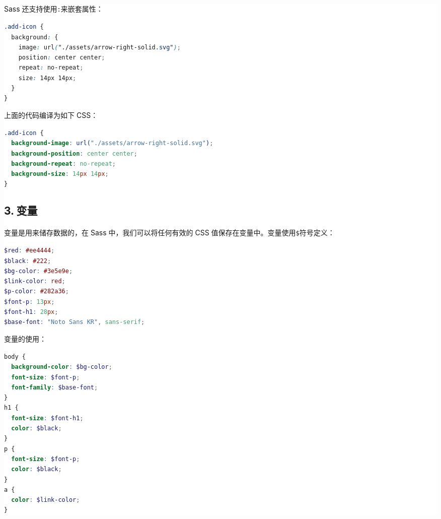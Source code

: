 Sass 还支持使用`:`来嵌套属性：

```scss
.add-icon {
  background: {
    image: url("./assets/arrow-right-solid.svg");
    position: center center;
    repeat: no-repeat;
    size: 14px 14px;
  }
}
```

上面的代码编译为如下 CSS：

```css
.add-icon {
  background-image: url("./assets/arrow-right-solid.svg");
  background-position: center center;
  background-repeat: no-repeat;
  background-size: 14px 14px;
}
```

## 3. 变量

变量是用来储存数据的，在 Sass 中，我们可以将任何有效的 CSS 值保存在变量中。变量使用`$`符号定义：

```scss
$red: #ee4444;
$black: #222;
$bg-color: #3e5e9e;
$link-color: red;
$p-color: #282a36;
$font-p: 13px;
$font-h1: 28px;
$base-font: "Noto Sans KR", sans-serif;
```

变量的使用：

```scss
body {
  background-color: $bg-color;
  font-size: $font-p;
  font-family: $base-font;
}
h1 {
  font-size: $font-h1;
  color: $black;
}
p {
  font-size: $font-p;
  color: $black;
}
a {
  color: $link-color;
}
```
